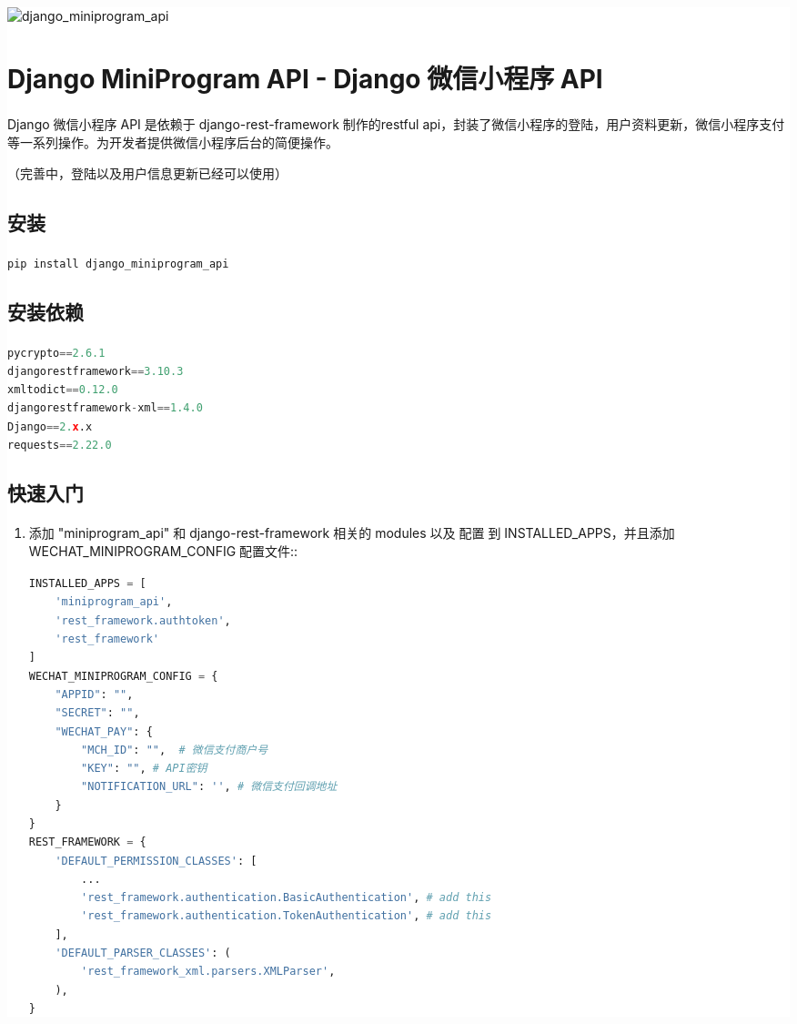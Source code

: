 ![django_miniprogram_api](./LOGO/django_miniprogram_api.png)

Django MiniProgram API - Django 微信小程序 API
============================================

Django 微信小程序 API 是依赖于 django-rest-framework 制作的restful api，封装了微信小程序的登陆，用户资料更新，微信小程序支付等一系列操作。为开发者提供微信小程序后台的简便操作。

（完善中，登陆以及用户信息更新已经可以使用）

## 安装

```bash
pip install django_miniprogram_api
```

## 安装依赖

```python
pycrypto==2.6.1
djangorestframework==3.10.3
xmltodict==0.12.0
djangorestframework-xml==1.4.0
Django==2.x.x
requests==2.22.0

```

快速入门
-------

1. 添加 "miniprogram_api" 和 django-rest-framework 相关的 modules 以及 配置 到 INSTALLED_APPS，并且添加 WECHAT_MINIPROGRAM_CONFIG 配置文件::
  
    ```python
    INSTALLED_APPS = [
        'miniprogram_api',
        'rest_framework.authtoken',
        'rest_framework'
    ]
    WECHAT_MINIPROGRAM_CONFIG = {
        "APPID": "",
        "SECRET": "",
        "WECHAT_PAY": {
            "MCH_ID": "",  # 微信支付商户号
            "KEY": "", # API密钥
            "NOTIFICATION_URL": '', # 微信支付回调地址
        }
    }
    REST_FRAMEWORK = {
      	'DEFAULT_PERMISSION_CLASSES': [
            ...
            'rest_framework.authentication.BasicAuthentication', # add this
            'rest_framework.authentication.TokenAuthentication', # add this
        ],
      	'DEFAULT_PARSER_CLASSES': (
            'rest_framework_xml.parsers.XMLParser', 
        ),
    }
    ```
    